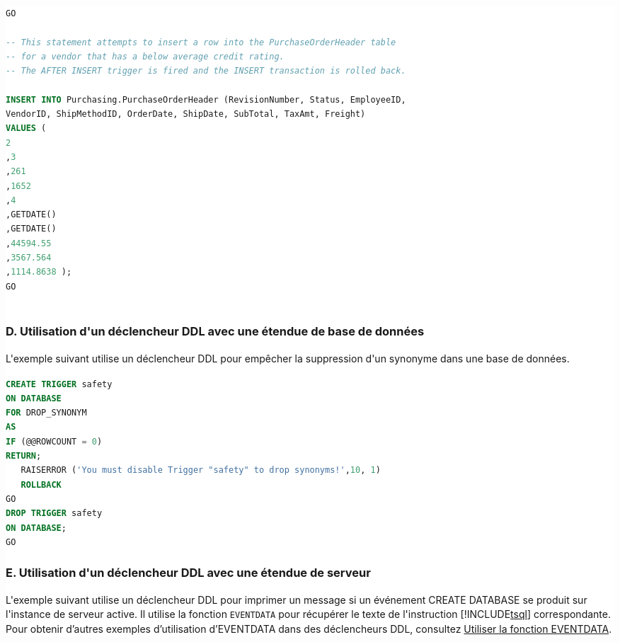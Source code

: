 ```sql  
GO  
  
-- This statement attempts to insert a row into the PurchaseOrderHeader table  
-- for a vendor that has a below average credit rating.  
-- The AFTER INSERT trigger is fired and the INSERT transaction is rolled back.  
  
INSERT INTO Purchasing.PurchaseOrderHeader (RevisionNumber, Status, EmployeeID,  
VendorID, ShipMethodID, OrderDate, ShipDate, SubTotal, TaxAmt, Freight)  
VALUES (  
2  
,3  
,261  
,1652  
,4  
,GETDATE()  
,GETDATE()  
,44594.55  
,3567.564  
,1114.8638 );  
GO  
  
```  
  
### <a name="d-using-a-database-scoped-ddl-trigger"></a>D. Utilisation d'un déclencheur DDL avec une étendue de base de données  
 L'exemple suivant utilise un déclencheur DDL pour empêcher la suppression d'un synonyme dans une base de données.  
  
```sql  
CREATE TRIGGER safety   
ON DATABASE   
FOR DROP_SYNONYM  
AS   
IF (@@ROWCOUNT = 0)
RETURN;
   RAISERROR ('You must disable Trigger "safety" to drop synonyms!',10, 1)  
   ROLLBACK  
GO  
DROP TRIGGER safety  
ON DATABASE;  
GO  
```  
  
### <a name="e-using-a-server-scoped-ddl-trigger"></a>E. Utilisation d'un déclencheur DDL avec une étendue de serveur  
 L'exemple suivant utilise un déclencheur DDL pour imprimer un message si un événement CREATE DATABASE se produit sur l'instance de serveur active. Il utilise la fonction `EVENTDATA` pour récupérer le texte de l'instruction [!INCLUDE[tsql](../../includes/tsql-md.md)] correspondante. Pour obtenir d’autres exemples d’utilisation d’EVENTDATA dans des déclencheurs DDL, consultez [Utiliser la fonction EVENTDATA](../../relational-databases/triggers/use-the-eventdata-function.md).  
  